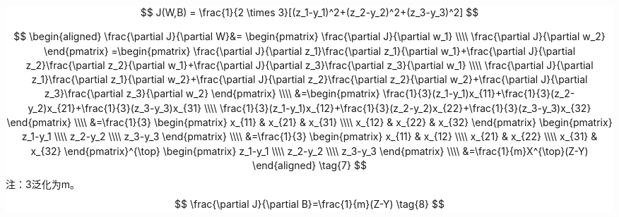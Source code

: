 $$
J(W,B) = \frac{1}{2 \times 3}[(z_1-y_1)^2+(z_2-y_2)^2+(z_3-y_3)^2]
$$

$$
\begin{aligned}  
\frac{\partial J}{\partial W}&=
\begin{pmatrix}
  \frac{\partial J}{\partial w_1} \\\\
  \frac{\partial J}{\partial w_2}
\end{pmatrix}
=\begin{pmatrix}
  \frac{\partial J}{\partial z_1}\frac{\partial z_1}{\partial w_1}+\frac{\partial J}{\partial z_2}\frac{\partial z_2}{\partial w_1}+\frac{\partial J}{\partial z_3}\frac{\partial z_3}{\partial w_1} \\\\
  \frac{\partial J}{\partial z_1}\frac{\partial z_1}{\partial w_2}+\frac{\partial J}{\partial z_2}\frac{\partial z_2}{\partial w_2}+\frac{\partial J}{\partial z_3}\frac{\partial z_3}{\partial w_2}  
\end{pmatrix}
\\\\
&=\begin{pmatrix}
  \frac{1}{3}(z_1-y_1)x_{11}+\frac{1}{3}(z_2-y_2)x_{21}+\frac{1}{3}(z_3-y_3)x_{31} \\\\
  \frac{1}{3}(z_1-y_1)x_{12}+\frac{1}{3}(z_2-y_2)x_{22}+\frac{1}{3}(z_3-y_3)x_{32}
\end{pmatrix}
\\\\
&=\frac{1}{3}
\begin{pmatrix}
  x_{11} & x_{21} & x_{31} \\\\
  x_{12} & x_{22} & x_{32}
\end{pmatrix}
\begin{pmatrix}
  z_1-y_1 \\\\
  z_2-y_2 \\\\
  z_3-y_3
\end{pmatrix}
\\\\
&=\frac{1}{3}
\begin{pmatrix}
  x_{11} & x_{12} \\\\
  x_{21} & x_{22} \\\\
  x_{31} & x_{32} 
\end{pmatrix}^{\top}
\begin{pmatrix}
  z_1-y_1 \\\\
  z_2-y_2 \\\\
  z_3-y_3
\end{pmatrix}
\\\\
&=\frac{1}{m}X^{\top}(Z-Y) 
\end{aligned}
\tag{7}
$$
注：3泛化为m。
$$
\frac{\partial J}{\partial B}=\frac{1}{m}(Z-Y) \tag{8}
$$
